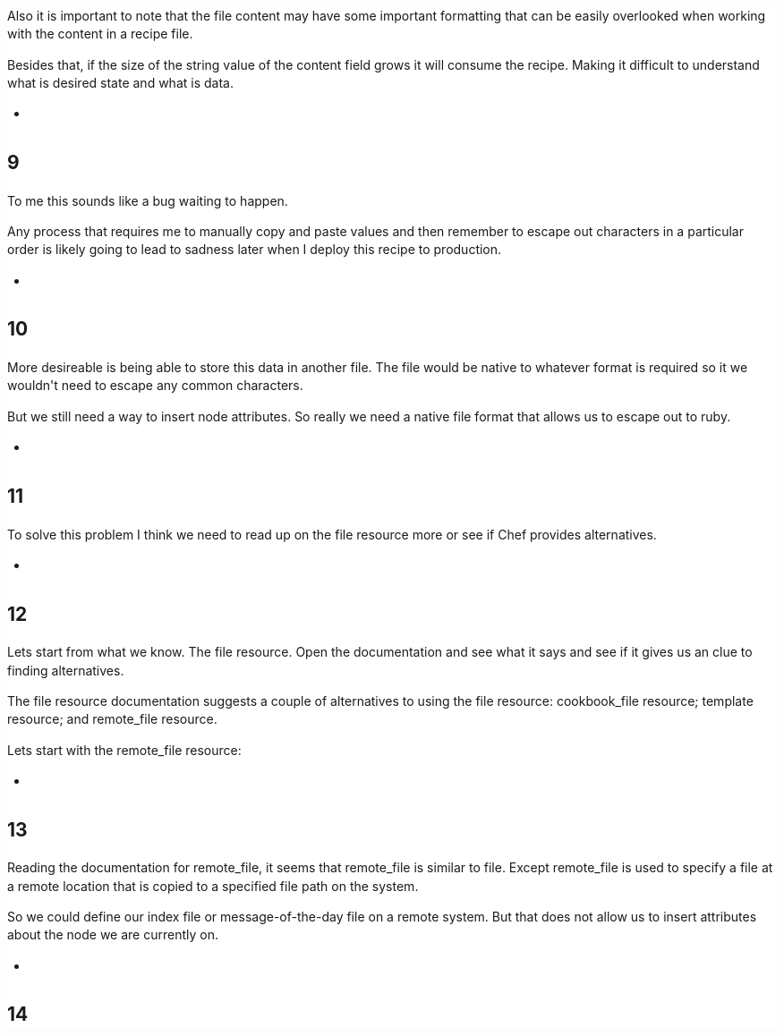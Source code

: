 Also it is important to note that the file content may have some important formatting that can be easily overlooked when working with the content in a recipe file.

Besides that, if the size of the string value of the content field grows it will consume the recipe. Making it difficult to understand what is desired state and what is data.

-
9
-

To me this sounds like a bug waiting to happen.

Any process that requires me to manually copy and paste values and then remember to escape out characters in a particular order is likely going to lead to sadness later when I deploy this recipe to production.

-
10
-

More desireable is being able to store this data in another file. The file would be native to whatever format is required so it we wouldn't need to escape any common characters.

But we still need a way to insert node attributes. So really we need a native file format that allows us to escape out to ruby.

-
11
-

To solve this problem I think we need to read up on the file resource more or see if Chef provides alternatives.

-
12
-

Lets start from what we know. The file resource. Open the documentation and see what it says and see if it gives us an clue to finding alternatives.

The file resource documentation suggests a couple of alternatives to using the file resource: cookbook_file resource; template resource; and remote_file resource.

Lets start with the remote_file resource:

-
13
-

Reading the documentation for remote_file, it seems that remote_file is similar to file. Except remote_file is used to specify a file at a remote location that is copied to a specified file path on the system.

So we could define our index file or message-of-the-day file on a remote system. But that does not allow us to insert attributes about the node we are currently on.

-
14
-
